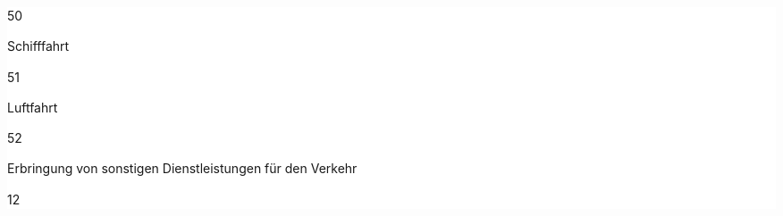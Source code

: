 </td>

</tr>

<tr>

<td style="border-right: 0.5pt solid ; border-bottom: 0.5pt solid ; " align="left" valign="top" charoff="50">

50

</td>

<td style="border-bottom: 0.5pt solid ; " align="left" valign="top" charoff="50">

Schifffahrt

</td>

</tr>

<tr>

<td style="border-right: 0.5pt solid ; border-bottom: 0.5pt solid ; " align="left" valign="top" charoff="50">

51

</td>

<td style="border-bottom: 0.5pt solid ; " align="left" valign="top" charoff="50">

Luftfahrt

</td>

</tr>

<tr>

<td style="border-right: 0.5pt solid ; border-bottom: 0.5pt solid ; " align="left" valign="top" charoff="50">

52

</td>

<td style="border-bottom: 0.5pt solid ; " align="left" valign="top" charoff="50">

Erbringung von sonstigen Dienstleistungen für den Verkehr

</td>

</tr>

<tr>

<td style="border-right: 0.5pt solid ; border-bottom: 0.5pt solid ; " rowspan="3" align="center" valign="top" charoff="50">

12

</td>

<td style="border-right: 0.5pt solid ; border-bottom: 0.5pt solid ; " rowspan="3" align="center" valign="top" charoff="50">
